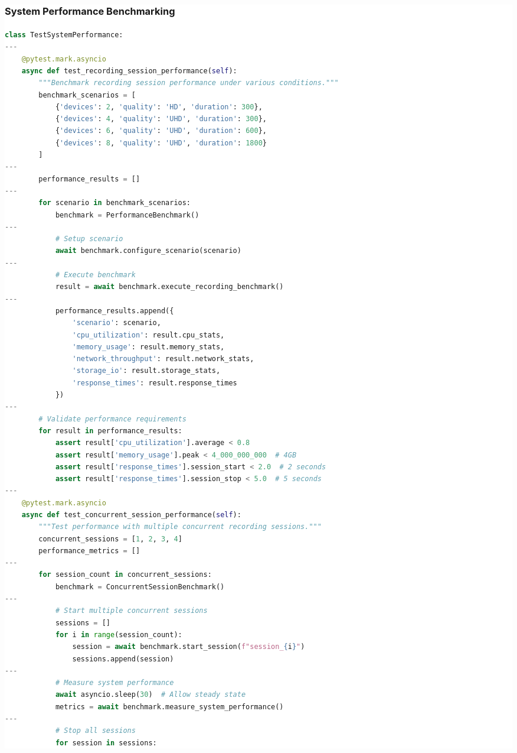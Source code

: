### System Performance Benchmarking

```python
class TestSystemPerformance:
---
    @pytest.mark.asyncio
    async def test_recording_session_performance(self):
        """Benchmark recording session performance under various conditions."""
        benchmark_scenarios = [
            {'devices': 2, 'quality': 'HD', 'duration': 300},
            {'devices': 4, 'quality': 'UHD', 'duration': 300},
            {'devices': 6, 'quality': 'UHD', 'duration': 600},
            {'devices': 8, 'quality': 'UHD', 'duration': 1800}
        ]
---
        performance_results = []
---
        for scenario in benchmark_scenarios:
            benchmark = PerformanceBenchmark()
---
            # Setup scenario
            await benchmark.configure_scenario(scenario)
---
            # Execute benchmark
            result = await benchmark.execute_recording_benchmark()
---
            performance_results.append({
                'scenario': scenario,
                'cpu_utilization': result.cpu_stats,
                'memory_usage': result.memory_stats,
                'network_throughput': result.network_stats,
                'storage_io': result.storage_stats,
                'response_times': result.response_times
            })
---
        # Validate performance requirements
        for result in performance_results:
            assert result['cpu_utilization'].average < 0.8
            assert result['memory_usage'].peak < 4_000_000_000  # 4GB
            assert result['response_times'].session_start < 2.0  # 2 seconds
            assert result['response_times'].session_stop < 5.0  # 5 seconds
---
    @pytest.mark.asyncio
    async def test_concurrent_session_performance(self):
        """Test performance with multiple concurrent recording sessions."""
        concurrent_sessions = [1, 2, 3, 4]
        performance_metrics = []
---
        for session_count in concurrent_sessions:
            benchmark = ConcurrentSessionBenchmark()
---
            # Start multiple concurrent sessions
            sessions = []
            for i in range(session_count):
                session = await benchmark.start_session(f"session_{i}")
                sessions.append(session)
---
            # Measure system performance
            await asyncio.sleep(30)  # Allow steady state
            metrics = await benchmark.measure_system_performance()
---
            # Stop all sessions
            for session in sessions:
```